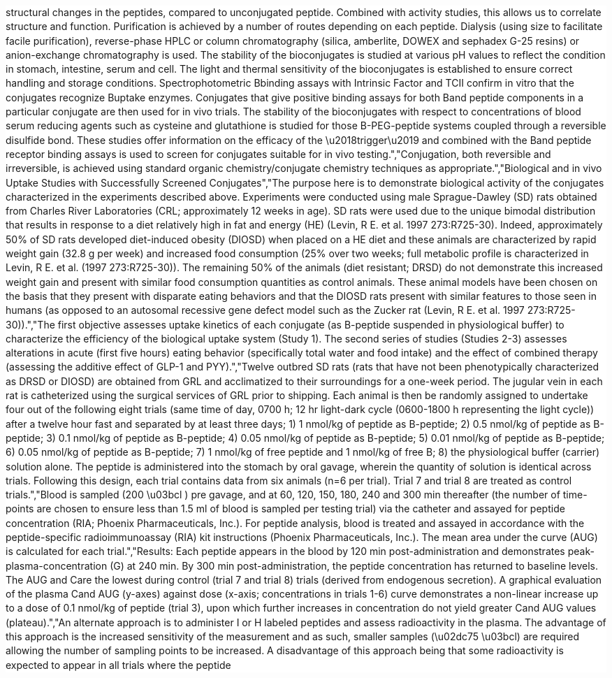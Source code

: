 structural changes in the peptides, compared to unconjugated peptide. Combined with activity studies, this allows us to correlate structure and function. Purification is achieved by a number of routes depending on each peptide. Dialysis (using size to facilitate facile purification), reverse-phase HPLC or column chromatography (silica, amberlite, DOWEX and sephadex G-25 resins) or anion-exchange chromatography is used. The stability of the bioconjugates is studied at various pH values to reflect the condition in stomach, intestine, serum and cell. The light and thermal sensitivity of the bioconjugates is established to ensure correct handling and storage conditions. Spectrophotometric Bbinding assays with Intrinsic Factor and TCII confirm in vitro that the conjugates recognize Buptake enzymes. Conjugates that give positive binding assays for both Band peptide components in a particular conjugate are then used for in vivo trials. The stability of the bioconjugates with respect to concentrations of blood serum reducing agents such as cysteine and glutathione is studied for those B-PEG-peptide systems coupled through a reversible disulfide bond. These studies offer information on the efficacy of the \u2018trigger\u2019 and combined with the Band peptide receptor binding assays is used to screen for conjugates suitable for in vivo testing.","Conjugation, both reversible and irreversible, is achieved using standard organic chemistry\/conjugate chemistry techniques as appropriate.","Biological and in vivo Uptake Studies with Successfully Screened Conjugates","The purpose here is to demonstrate biological activity of the conjugates characterized in the experiments described above. Experiments were conducted using male Sprague-Dawley (SD) rats obtained from Charles River Laboratories (CRL; approximately 12 weeks in age). SD rats were used due to the unique bimodal distribution that results in response to a diet relatively high in fat and energy (HE) (Levin, R E. et al. 1997 273:R725-30). Indeed, approximately 50% of SD rats developed diet-induced obesity (DIOSD) when placed on a HE diet and these animals are characterized by rapid weight gain (32.8 g per week) and increased food consumption (25% over two weeks; full metabolic profile is characterized in Levin, R E. et al. (1997 273:R725-30)). The remaining 50% of the animals (diet resistant; DRSD) do not demonstrate this increased weight gain and present with similar food consumption quantities as control animals. These animal models have been chosen on the basis that they present with disparate eating behaviors and that the DIOSD rats present with similar features to those seen in humans (as opposed to an autosomal recessive gene defect model such as the Zucker rat (Levin, R E. et al. 1997 273:R725-30)).","The first objective assesses uptake kinetics of each conjugate (as B-peptide suspended in physiological buffer) to characterize the efficiency of the biological uptake system (Study 1). The second series of studies (Studies 2-3) assesses alterations in acute (first five hours) eating behavior (specifically total water and food intake) and the effect of combined therapy (assessing the additive effect of GLP-1 and PYY).","Twelve outbred SD rats (rats that have not been phenotypically characterized as DRSD or DIOSD) are obtained from GRL and acclimatized to their surroundings for a one-week period. The jugular vein in each rat is catheterized using the surgical services of GRL prior to shipping. Each animal is then be randomly assigned to undertake four out of the following eight trials (same time of day, 0700 h; 12 hr light-dark cycle (0600-1800 h representing the light cycle)) after a twelve hour fast and separated by at least three days; 1) 1 nmol\/kg of peptide as B-peptide; 2) 0.5 nmol\/kg of peptide as B-peptide; 3) 0.1 nmol\/kg of peptide as B-peptide; 4) 0.05 nmol\/kg of peptide as B-peptide; 5) 0.01 nmol\/kg of peptide as B-peptide; 6) 0.05 nmol\/kg of peptide as B-peptide; 7) 1 nmol\/kg of free peptide and 1 nmol\/kg of free B; 8) the physiological buffer (carrier) solution alone. The peptide is administered into the stomach by oral gavage, wherein the quantity of solution is identical across trials. Following this design, each trial contains data from six animals (n=6 per trial). Trial 7 and trial 8 are treated as control trials.","Blood is sampled (200 \u03bcl ) pre gavage, and at 60, 120, 150, 180, 240 and 300 min thereafter (the number of time-points are chosen to ensure less than 1.5 ml of blood is sampled per testing trial) via the catheter and assayed for peptide concentration (RIA; Phoenix Pharmaceuticals, Inc.). For peptide analysis, blood is treated and assayed in accordance with the peptide-specific radioimmunoassay (RIA) kit instructions (Phoenix Pharmaceuticals, Inc.). The mean area under the curve (AUG) is calculated for each trial.","Results: Each peptide appears in the blood by 120 min post-administration and demonstrates peak-plasma-concentration (G) at 240 min. By 300 min post-administration, the peptide concentration has returned to baseline levels. The AUG and Care the lowest during control (trial 7 and trial 8) trials (derived from endogenous secretion). A graphical evaluation of the plasma Cand AUG (y-axes) against dose (x-axis; concentrations in trials 1-6) curve demonstrates a non-linear increase up to a dose of 0.1 nmol\/kg of peptide (trial 3), upon which further increases in concentration do not yield greater Cand AUG values (plateau).","An alternate approach is to administer I or H labeled peptides and assess radioactivity in the plasma. The advantage of this approach is the increased sensitivity of the measurement and as such, smaller samples (\u02dc75 \u03bcl) are required allowing the number of sampling points to be increased. A disadvantage of this approach being that some radioactivity is expected to appear in all trials where the peptide